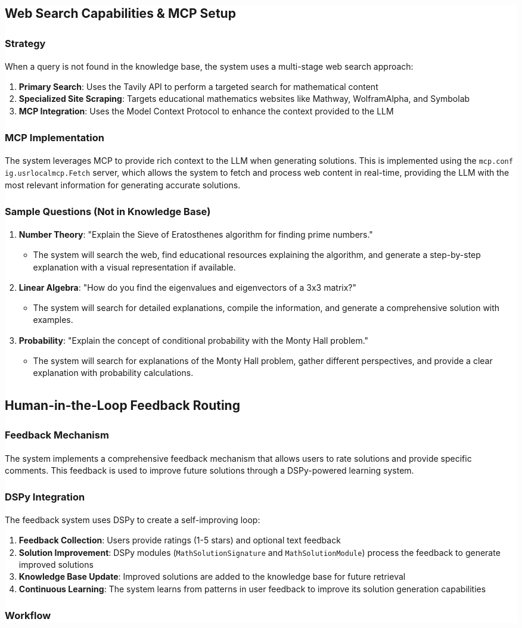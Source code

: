 ## Web Search Capabilities & MCP Setup

### Strategy

When a query is not found in the knowledge base, the system uses a multi-stage web search approach:

1. **Primary Search**: Uses the Tavily API to perform a targeted search for mathematical content
2. **Specialized Site Scraping**: Targets educational mathematics websites like Mathway, WolframAlpha, and Symbolab
3. **MCP Integration**: Uses the Model Context Protocol to enhance the context provided to the LLM

### MCP Implementation

The system leverages MCP to provide rich context to the LLM when generating solutions. This is implemented using the `mcp.config.usrlocalmcp.Fetch` server, which allows the system to fetch and process web content in real-time, providing the LLM with the most relevant information for generating accurate solutions.

### Sample Questions (Not in Knowledge Base)

1. **Number Theory**: "Explain the Sieve of Eratosthenes algorithm for finding prime numbers."
   - The system will search the web, find educational resources explaining the algorithm, and generate a step-by-step explanation with a visual representation if available.

2. **Linear Algebra**: "How do you find the eigenvalues and eigenvectors of a 3x3 matrix?"
   - The system will search for detailed explanations, compile the information, and generate a comprehensive solution with examples.

3. **Probability**: "Explain the concept of conditional probability with the Monty Hall problem."
   - The system will search for explanations of the Monty Hall problem, gather different perspectives, and provide a clear explanation with probability calculations.

## Human-in-the-Loop Feedback Routing

### Feedback Mechanism

The system implements a comprehensive feedback mechanism that allows users to rate solutions and provide specific comments. This feedback is used to improve future solutions through a DSPy-powered learning system.

### DSPy Integration

The feedback system uses DSPy to create a self-improving loop:

1. **Feedback Collection**: Users provide ratings (1-5 stars) and optional text feedback
2. **Solution Improvement**: DSPy modules (`MathSolutionSignature` and `MathSolutionModule`) process the feedback to generate improved solutions
3. **Knowledge Base Update**: Improved solutions are added to the knowledge base for future retrieval
4. **Continuous Learning**: The system learns from patterns in user feedback to improve its solution generation capabilities

### Workflow
